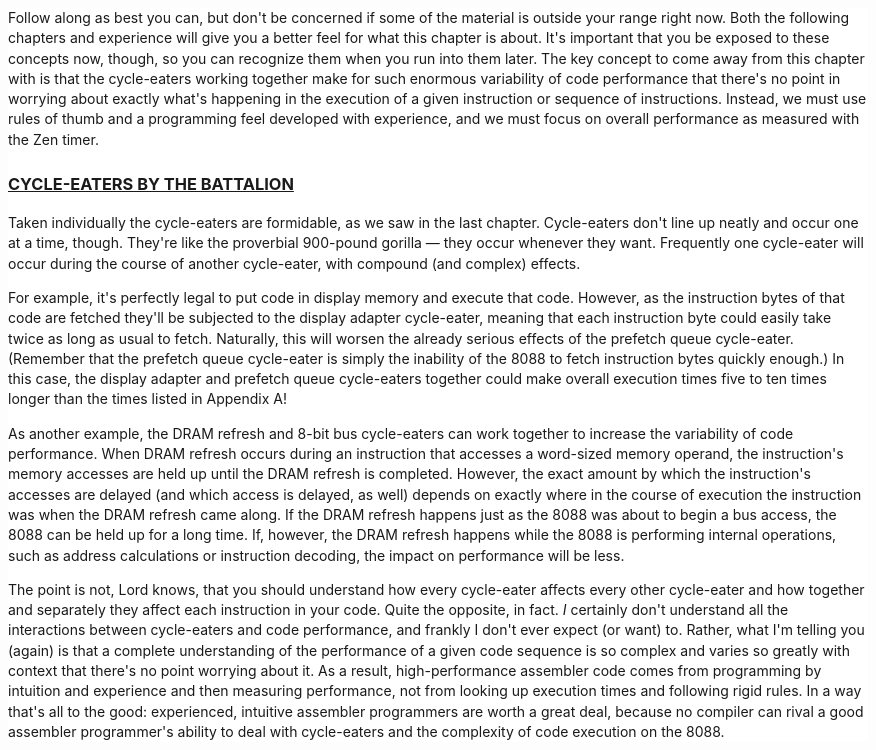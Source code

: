 Follow along as best you can, but don't be concerned if some of the
material is outside your range right now. Both the following chapters
and experience will give you a better feel for what this chapter is
about. It's important that you be exposed to these concepts now, though,
so you can recognize them when you run into them later. The key concept
to come away from this chapter with is that the cycle-eaters working
together make for such enormous variability of code performance that
there's no point in worrying about exactly what's happening in the
execution of a given instruction or sequence of instructions. Instead,
we must use rules of thumb and a programming feel developed with
experience, and we must focus on overall performance as measured with
the Zen timer.

### [**CYCLE-EATERS BY THE BATTALION**](#T0501)

Taken individually the cycle-eaters are formidable, as we saw in the
last chapter. Cycle-eaters don't line up neatly and occur one at a time,
though. They're like the proverbial 900-pound gorilla — they occur
whenever they want. Frequently one cycle-eater will occur during the
course of another cycle-eater, with compound (and complex) effects.

For example, it's perfectly legal to put code in display memory and
execute that code. However, as the instruction bytes of that code are
fetched they'll be subjected to the display adapter cycle-eater, meaning
that each instruction byte could easily take twice as long as usual to
fetch. Naturally, this will worsen the already serious effects of the
prefetch queue cycle-eater. (Remember that the prefetch queue
cycle-eater is simply the inability of the 8088 to fetch instruction
bytes quickly enough.) In this case, the display adapter and prefetch
queue cycle-eaters together could make overall execution times five to
ten times longer than the times listed in Appendix A!

As another example, the DRAM refresh and 8-bit bus cycle-eaters can work
together to increase the variability of code performance. When DRAM
refresh occurs during an instruction that accesses a word-sized memory
operand, the instruction's memory accesses are held up until the DRAM
refresh is completed. However, the exact amount by which the
instruction's accesses are delayed (and which access is delayed, as
well) depends on exactly where in the course of execution the
instruction was when the DRAM refresh came along. If the DRAM refresh
happens just as the 8088 was about to begin a bus access, the 8088 can
be held up for a long time. If, however, the DRAM refresh happens while
the 8088 is performing internal operations, such as address calculations
or instruction decoding, the impact on performance will be less.

The point is not, Lord knows, that you should understand how every
cycle-eater affects every other cycle-eater and how together and
separately they affect each instruction in your code. Quite the
opposite, in fact. *I* certainly don't understand all the interactions
between cycle-eaters and code performance, and frankly I don't ever
expect (or want) to. Rather, what I'm telling you (again) is that a
complete understanding of the performance of a given code sequence is so
complex and varies so greatly with context that there's no point
worrying about it. As a result, high-performance assembler code comes
from programming by intuition and experience and then measuring
performance, not from looking up execution times and following rigid
rules. In a way that's all to the good: experienced, intuitive assembler
programmers are worth a great deal, because no compiler can rival a good
assembler programmer's ability to deal with cycle-eaters and the
complexity of code execution on the 8088.
